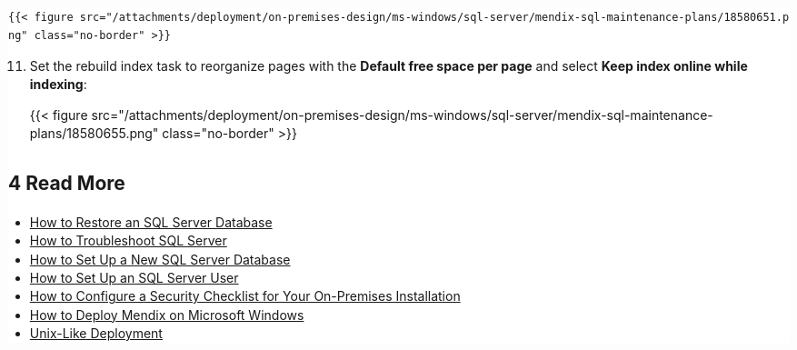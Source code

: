     {{< figure src="/attachments/deployment/on-premises-design/ms-windows/sql-server/mendix-sql-maintenance-plans/18580651.png" class="no-border" >}}

11. Set the rebuild index task to reorganize pages with the **Default free space per page** and select **Keep index online while indexing**:

    {{< figure src="/attachments/deployment/on-premises-design/ms-windows/sql-server/mendix-sql-maintenance-plans/18580655.png" class="no-border" >}}

## 4 Read More

* [How to Restore an SQL Server Database](/developerportal/deploy/restoring-a-sql-server-database/)
* [How to Troubleshoot SQL Server](/developerportal/deploy/troubleshooting-sql-server/)
* [How to Set Up a New SQL Server Database](/developerportal/deploy/setting-up-a-new-sql-server-database/)
* [How to Set Up an SQL Server User](/developerportal/deploy/setting-up-a-sql-server-user/)
* [How to Configure a Security Checklist for Your On-Premises Installation](/developerportal/deploy/security-checklist-for-your-on-premises-installation/)
* [How to Deploy Mendix on Microsoft Windows](/developerportal/deploy/deploy-mendix-on-microsoft-windows/)
* [Unix-Like Deployment](/developerportal/deploy/unix-like/)

